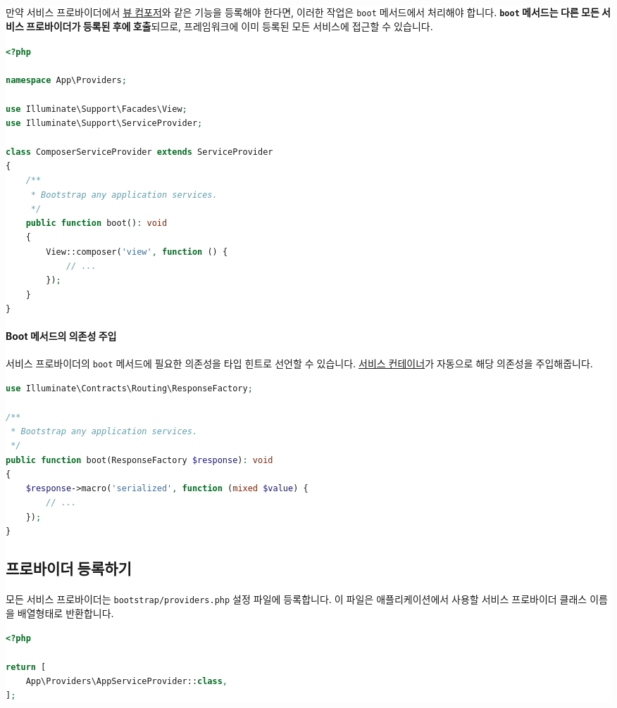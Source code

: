 만약 서비스 프로바이더에서 [뷰 컴포저](/docs/{{version}}/views#view-composers)와 같은 기능을 등록해야 한다면, 이러한 작업은 `boot` 메서드에서 처리해야 합니다. **`boot` 메서드는 다른 모든 서비스 프로바이더가 등록된 후에 호출**되므로, 프레임워크에 이미 등록된 모든 서비스에 접근할 수 있습니다.

```php
<?php

namespace App\Providers;

use Illuminate\Support\Facades\View;
use Illuminate\Support\ServiceProvider;

class ComposerServiceProvider extends ServiceProvider
{
    /**
     * Bootstrap any application services.
     */
    public function boot(): void
    {
        View::composer('view', function () {
            // ...
        });
    }
}
```

<a name="boot-method-dependency-injection"></a>
#### Boot 메서드의 의존성 주입

서비스 프로바이더의 `boot` 메서드에 필요한 의존성을 타입 힌트로 선언할 수 있습니다. [서비스 컨테이너](/docs/{{version}}/container)가 자동으로 해당 의존성을 주입해줍니다.

```php
use Illuminate\Contracts\Routing\ResponseFactory;

/**
 * Bootstrap any application services.
 */
public function boot(ResponseFactory $response): void
{
    $response->macro('serialized', function (mixed $value) {
        // ...
    });
}
```

<a name="registering-providers"></a>
## 프로바이더 등록하기

모든 서비스 프로바이더는 `bootstrap/providers.php` 설정 파일에 등록합니다. 이 파일은 애플리케이션에서 사용할 서비스 프로바이더 클래스 이름을 배열형태로 반환합니다.

```php
<?php

return [
    App\Providers\AppServiceProvider::class,
];
```
